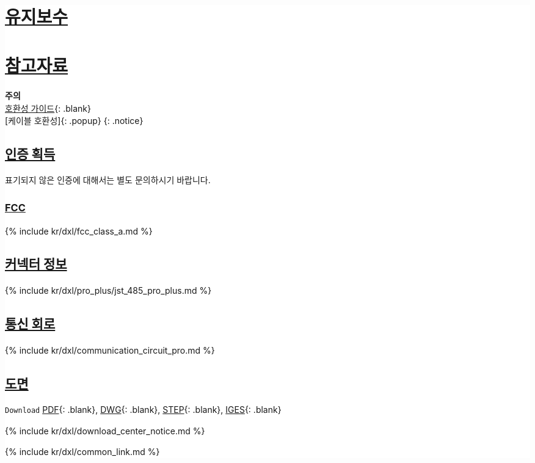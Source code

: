 # [유지보수](#유지보수)

# [참고자료](#참고자료)

**주의**  
[호환성 가이드]{: .blank}  
[케이블 호환성]{: .popup}
{: .notice}

## [인증 획득](#인증-획득)
표기되지 않은 인증에 대해서는 별도 문의하시기 바랍니다.

### [FCC](#fcc)
{% include kr/dxl/fcc_class_a.md %}

## [커넥터 정보](#커넥터-정보)

{% include kr/dxl/pro_plus/jst_485_pro_plus.md %}

## [통신 회로](#통신-회로)

{% include kr/dxl/communication_circuit_pro.md %}

## [도면](#도면)
`Download` [PDF]{: .blank}, [DWG]{: .blank}, [STEP]{: .blank}, [IGES]{: .blank}

{% include kr/dxl/download_center_notice.md %}

[PDF]: http://www.robotis.com/service/download.php?no=1265
[DWG]: http://www.robotis.com/service/download.php?no=1264
[STEP]: http://www.robotis.com/service/download.php?no=1266
[IGES]: http://www.robotis.com/service/download.php?no=1267
[호환성 가이드]: http://www.robotis.com/service/compatibility_table.php?cate=dpro
{% include kr/dxl/common_link.md %}


[그래프 자세히 보기]: /assets/images/dxl/pro/h42-20-s300-r_performance_graph_max.png